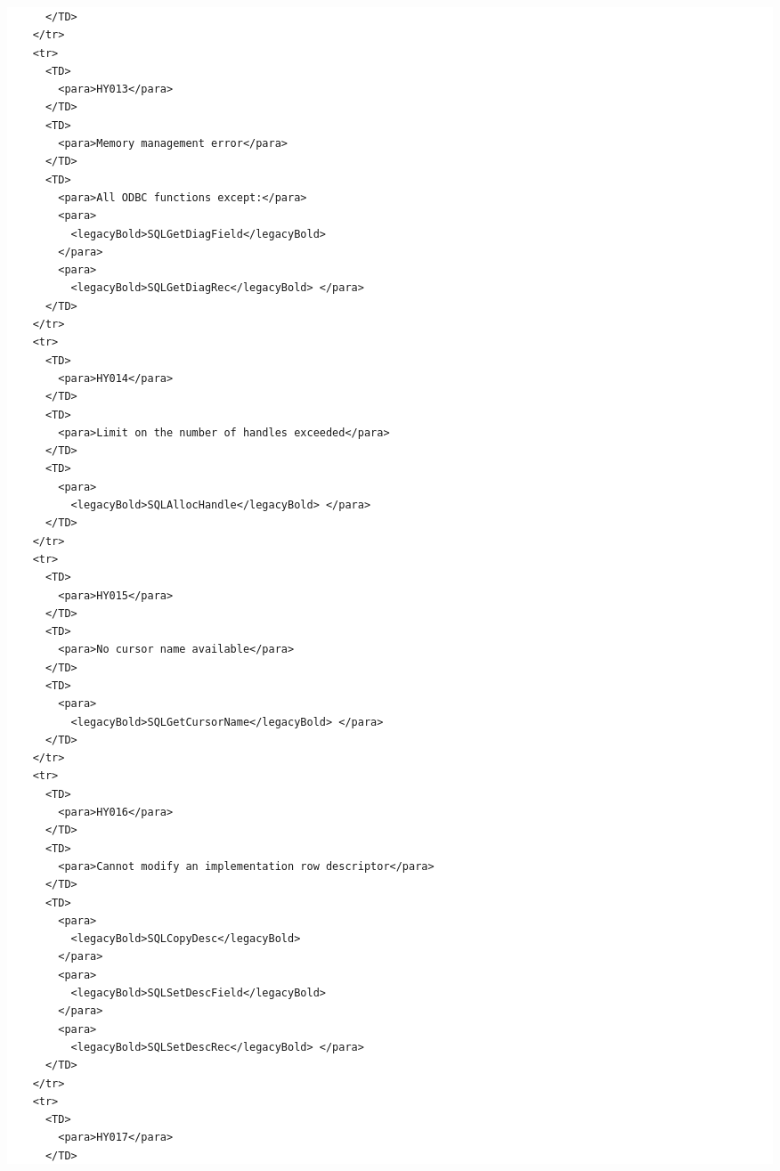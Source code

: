           </TD>
        </tr>
        <tr>
          <TD>
            <para>HY013</para>
          </TD>
          <TD>
            <para>Memory management error</para>
          </TD>
          <TD>
            <para>All ODBC functions except:</para>
            <para>
              <legacyBold>SQLGetDiagField</legacyBold>
            </para>
            <para>
              <legacyBold>SQLGetDiagRec</legacyBold> </para>
          </TD>
        </tr>
        <tr>
          <TD>
            <para>HY014</para>
          </TD>
          <TD>
            <para>Limit on the number of handles exceeded</para>
          </TD>
          <TD>
            <para>
              <legacyBold>SQLAllocHandle</legacyBold> </para>
          </TD>
        </tr>
        <tr>
          <TD>
            <para>HY015</para>
          </TD>
          <TD>
            <para>No cursor name available</para>
          </TD>
          <TD>
            <para>
              <legacyBold>SQLGetCursorName</legacyBold> </para>
          </TD>
        </tr>
        <tr>
          <TD>
            <para>HY016</para>
          </TD>
          <TD>
            <para>Cannot modify an implementation row descriptor</para>
          </TD>
          <TD>
            <para>
              <legacyBold>SQLCopyDesc</legacyBold>
            </para>
            <para>
              <legacyBold>SQLSetDescField</legacyBold>
            </para>
            <para>
              <legacyBold>SQLSetDescRec</legacyBold> </para>
          </TD>
        </tr>
        <tr>
          <TD>
            <para>HY017</para>
          </TD>